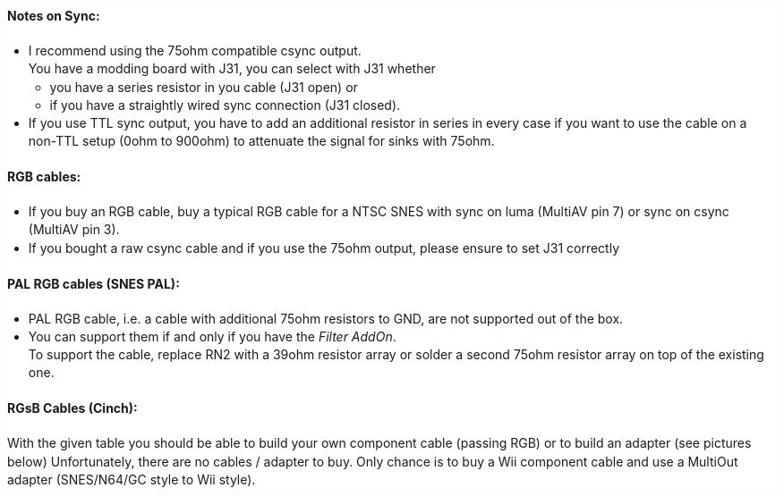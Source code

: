 #### Notes on Sync:

- I recommend using the 75ohm compatible csync output.  
  You have a modding board with J31, you can select with J31 whether
  - you have a series resistor in you cable (J31 open) or
  - if you have a straightly wired sync connection (J31 closed).
- If you use TTL sync output, you have to add an additional resistor in series in every case if you want to use the cable on a non-TTL setup (0ohm to 900ohm) to attenuate the signal for  sinks with 75ohm.

#### RGB cables:

- If you buy an RGB cable, buy a typical RGB cable for a NTSC SNES with sync on luma (MultiAV pin 7) or sync on csync (MultiAV pin 3).
- If you bought a raw csync cable and if you use the 75ohm output, please ensure to set J31 correctly
  
#### PAL RGB cables (SNES PAL):

- PAL RGB cable, i.e. a cable with additional 75ohm resistors to GND, are not supported out of the box.
- You can support them if and only if you have the _Filter AddOn_.  
  To support the cable, replace RN2 with a 39ohm resistor array or solder a second 75ohm resistor array on top of the existing one.

#### RGsB Cables (Cinch):

With the given table you should be able to build your own component cable (passing RGB) or to build an adapter (see pictures below)
Unfortunately, there are no cables / adapter to buy.
Only chance is to buy a Wii component cable and use a MultiOut adapter (SNES/N64/GC style to Wii style).

